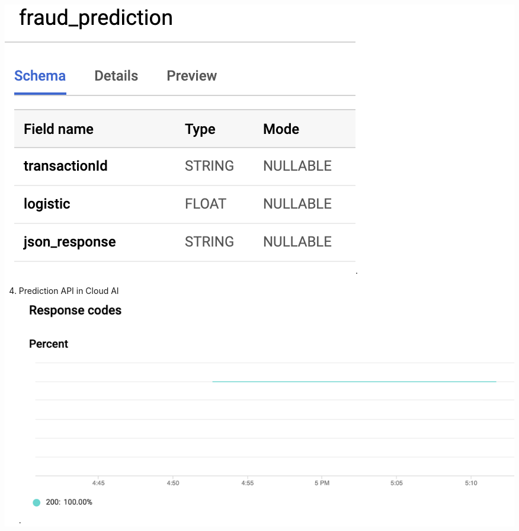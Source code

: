 ![predict_schema](diagram/predict-schema-ft.png). 

4. Prediction API in Cloud AI
![predict_data](diagram/predict_1.png). 
